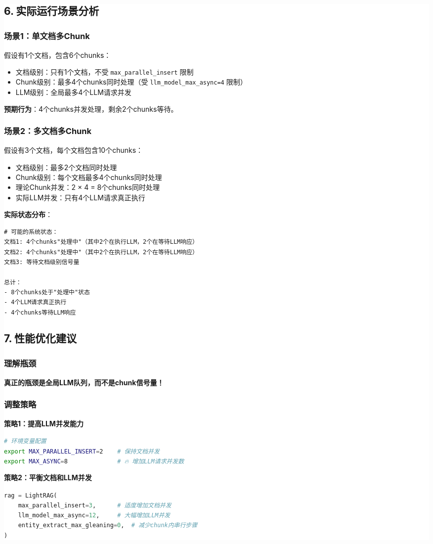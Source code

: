 
## 6. 实际运行场景分析

### 场景1：单文档多Chunk
假设有1个文档，包含6个chunks：

- 文档级别：只有1个文档，不受 `max_parallel_insert` 限制
- Chunk级别：最多4个chunks同时处理（受 `llm_model_max_async=4` 限制）
- LLM级别：全局最多4个LLM请求并发

**预期行为**：4个chunks并发处理，剩余2个chunks等待。

### 场景2：多文档多Chunk
假设有3个文档，每个文档包含10个chunks：

- 文档级别：最多2个文档同时处理
- Chunk级别：每个文档最多4个chunks同时处理
- 理论Chunk并发：2 × 4 = 8个chunks同时处理
- 实际LLM并发：只有4个LLM请求真正执行

**实际状态分布**：
```
# 可能的系统状态：
文档1: 4个chunks"处理中"（其中2个在执行LLM，2个在等待LLM响应）
文档2: 4个chunks"处理中"（其中2个在执行LLM，2个在等待LLM响应）
文档3: 等待文档级别信号量

总计：
- 8个chunks处于"处理中"状态
- 4个LLM请求真正执行
- 4个chunks等待LLM响应
```

## 7. 性能优化建议

### 理解瓶颈

**真正的瓶颈是全局LLM队列，而不是chunk信号量！**

### 调整策略

**策略1：提高LLM并发能力**

```bash
# 环境变量配置
export MAX_PARALLEL_INSERT=2    # 保持文档并发
export MAX_ASYNC=8              # 🔥 增加LLM请求并发数
```

**策略2：平衡文档和LLM并发**

```python
rag = LightRAG(
    max_parallel_insert=3,      # 适度增加文档并发
    llm_model_max_async=12,     # 大幅增加LLM并发
    entity_extract_max_gleaning=0,  # 减少chunk内串行步骤
)
```

